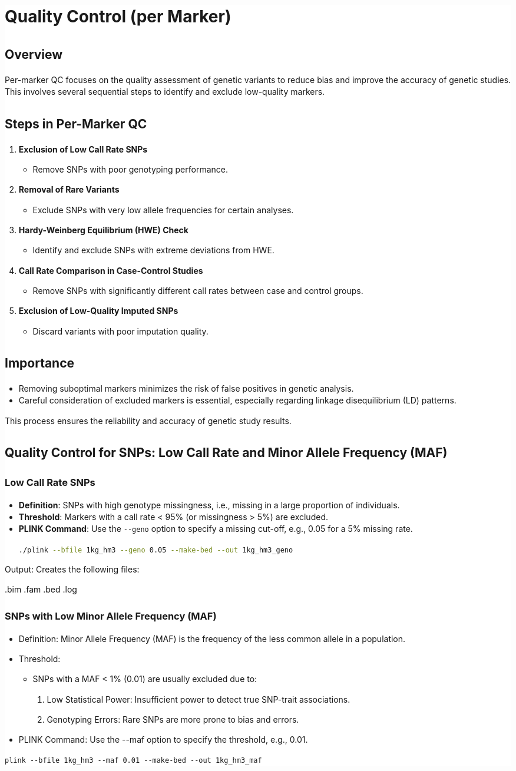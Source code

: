 # Quality Control (per Marker)

## Overview
Per-marker QC focuses on the quality assessment of genetic variants to reduce bias and improve the accuracy of genetic studies. This involves several sequential steps to identify and exclude low-quality markers.

## Steps in Per-Marker QC

1. **Exclusion of Low Call Rate SNPs**  
   - Remove SNPs with poor genotyping performance.

2. **Removal of Rare Variants**  
   - Exclude SNPs with very low allele frequencies for certain analyses.

3. **Hardy-Weinberg Equilibrium (HWE) Check**  
   - Identify and exclude SNPs with extreme deviations from HWE.

4. **Call Rate Comparison in Case-Control Studies**  
   - Remove SNPs with significantly different call rates between case and control groups.

5. **Exclusion of Low-Quality Imputed SNPs**  
   - Discard variants with poor imputation quality.

## Importance
- Removing suboptimal markers minimizes the risk of false positives in genetic analysis.
- Careful consideration of excluded markers is essential, especially regarding linkage disequilibrium (LD) patterns.

This process ensures the reliability and accuracy of genetic study results.


## Quality Control for SNPs: Low Call Rate and Minor Allele Frequency (MAF)

### Low Call Rate SNPs
- **Definition**: SNPs with high genotype missingness, i.e., missing in a large proportion of individuals.  
- **Threshold**: Markers with a call rate < 95% (or missingness > 5%) are excluded.  
- **PLINK Command**: Use the `--geno` option to specify a missing cut-off, e.g., 0.05 for a 5% missing rate.
  ```bash
  ./plink --bfile 1kg_hm3 --geno 0.05 --make-bed --out 1kg_hm3_geno

Output: Creates the following files:

.bim .fam .bed .log

### SNPs with Low Minor Allele Frequency (MAF)
- Definition: Minor Allele Frequency (MAF) is the frequency of the less common allele in a population.

- Threshold:
    - SNPs with a MAF < 1% (0.01) are usually excluded due to:

        1. Low Statistical Power: Insufficient power to detect true
 SNP-trait associations.
 
        2. Genotyping Errors: Rare SNPs are more prone to bias and errors.
- PLINK Command: Use the --maf option to specify the threshold, e.g., 0.01.

```
plink --bfile 1kg_hm3 --maf 0.01 --make-bed --out 1kg_hm3_maf